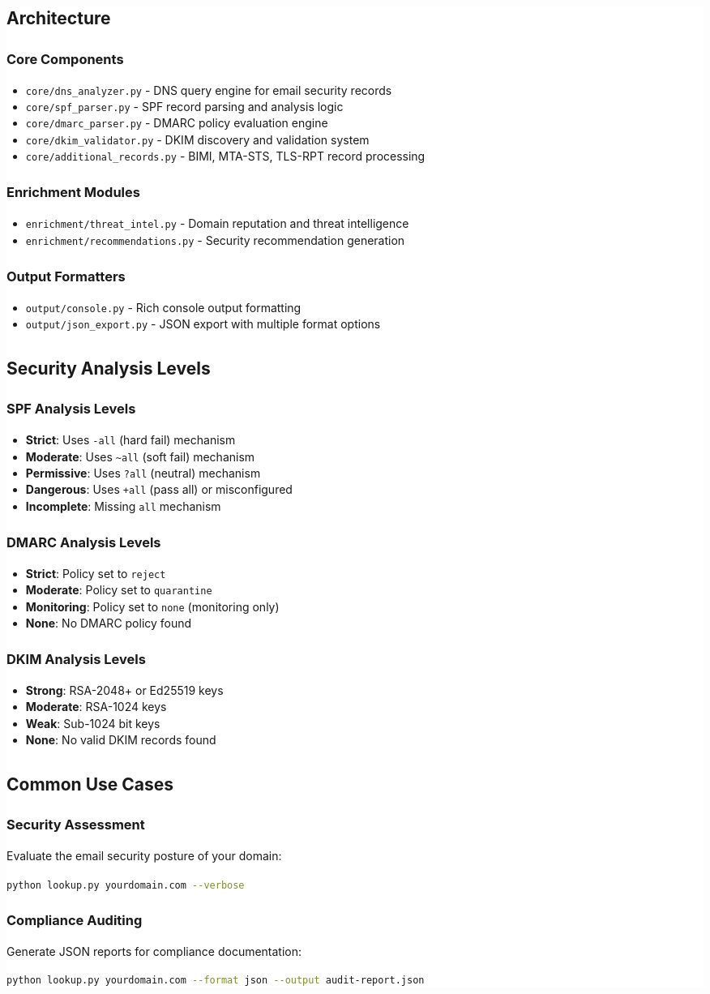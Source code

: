 ## Architecture

### Core Components
- `core/dns_analyzer.py` - DNS query engine for email security records
- `core/spf_parser.py` - SPF record parsing and analysis logic
- `core/dmarc_parser.py` - DMARC policy evaluation engine
- `core/dkim_validator.py` - DKIM discovery and validation system
- `core/additional_records.py` - BIMI, MTA-STS, TLS-RPT record processing

### Enrichment Modules  
- `enrichment/threat_intel.py` - Domain reputation and threat intelligence
- `enrichment/recommendations.py` - Security recommendation generation

### Output Formatters
- `output/console.py` - Rich console output formatting
- `output/json_export.py` - JSON export with multiple format options

## Security Analysis Levels

### SPF Analysis Levels
- **Strict**: Uses `-all` (hard fail) mechanism
- **Moderate**: Uses `~all` (soft fail) mechanism  
- **Permissive**: Uses `?all` (neutral) mechanism
- **Dangerous**: Uses `+all` (pass all) or misconfigured
- **Incomplete**: Missing `all` mechanism

### DMARC Analysis Levels
- **Strict**: Policy set to `reject`
- **Moderate**: Policy set to `quarantine`
- **Monitoring**: Policy set to `none` (monitoring only)
- **None**: No DMARC policy found

### DKIM Analysis Levels
- **Strong**: RSA-2048+ or Ed25519 keys
- **Moderate**: RSA-1024 keys
- **Weak**: Sub-1024 bit keys
- **None**: No valid DKIM records found

## Common Use Cases

### Security Assessment
Evaluate the email security posture of your domain:
```bash
python lookup.py yourdomain.com --verbose
```

### Compliance Auditing
Generate JSON reports for compliance documentation:
```bash
python lookup.py yourdomain.com --format json --output audit-report.json
```
